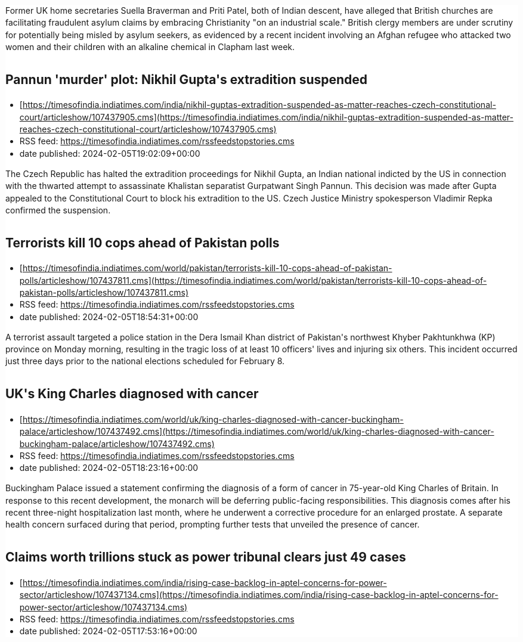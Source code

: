 Former UK home secretaries Suella Braverman and Priti Patel, both of Indian descent, have alleged that British churches are facilitating fraudulent asylum claims by embracing Christianity "on an industrial scale." British clergy members are under scrutiny for potentially being misled by asylum seekers, as evidenced by a recent incident involving an Afghan refugee who attacked two women and their children with an alkaline chemical in Clapham last week.

## Pannun 'murder' plot: Nikhil Gupta's extradition suspended
 - [https://timesofindia.indiatimes.com/india/nikhil-guptas-extradition-suspended-as-matter-reaches-czech-constitutional-court/articleshow/107437905.cms](https://timesofindia.indiatimes.com/india/nikhil-guptas-extradition-suspended-as-matter-reaches-czech-constitutional-court/articleshow/107437905.cms)
 - RSS feed: https://timesofindia.indiatimes.com/rssfeedstopstories.cms
 - date published: 2024-02-05T19:02:09+00:00

The Czech Republic has halted the extradition proceedings for Nikhil Gupta, an Indian national indicted by the US in connection with the thwarted attempt to assassinate Khalistan separatist Gurpatwant Singh Pannun. This decision was made after Gupta appealed to the Constitutional Court to block his extradition to the US. Czech Justice Ministry spokesperson Vladimir Repka confirmed the suspension.

## Terrorists kill 10 cops ahead of Pakistan polls
 - [https://timesofindia.indiatimes.com/world/pakistan/terrorists-kill-10-cops-ahead-of-pakistan-polls/articleshow/107437811.cms](https://timesofindia.indiatimes.com/world/pakistan/terrorists-kill-10-cops-ahead-of-pakistan-polls/articleshow/107437811.cms)
 - RSS feed: https://timesofindia.indiatimes.com/rssfeedstopstories.cms
 - date published: 2024-02-05T18:54:31+00:00

A terrorist assault targeted a police station in the Dera Ismail Khan district of Pakistan's northwest Khyber Pakhtunkhwa (KP) province on Monday morning, resulting in the tragic loss of at least 10 officers' lives and injuring six others. This incident occurred just three days prior to the national elections scheduled for February 8.

## UK's King Charles diagnosed with cancer
 - [https://timesofindia.indiatimes.com/world/uk/king-charles-diagnosed-with-cancer-buckingham-palace/articleshow/107437492.cms](https://timesofindia.indiatimes.com/world/uk/king-charles-diagnosed-with-cancer-buckingham-palace/articleshow/107437492.cms)
 - RSS feed: https://timesofindia.indiatimes.com/rssfeedstopstories.cms
 - date published: 2024-02-05T18:23:16+00:00

Buckingham Palace issued a statement confirming the diagnosis of a form of cancer in 75-year-old King Charles of Britain. In response to this recent development, the monarch will be deferring public-facing responsibilities. This diagnosis comes after his recent three-night hospitalization last month, where he underwent a corrective procedure for an enlarged prostate. A separate health concern surfaced during that period, prompting further tests that unveiled the presence of cancer.

## Claims worth trillions stuck as power tribunal clears just 49 cases
 - [https://timesofindia.indiatimes.com/india/rising-case-backlog-in-aptel-concerns-for-power-sector/articleshow/107437134.cms](https://timesofindia.indiatimes.com/india/rising-case-backlog-in-aptel-concerns-for-power-sector/articleshow/107437134.cms)
 - RSS feed: https://timesofindia.indiatimes.com/rssfeedstopstories.cms
 - date published: 2024-02-05T17:53:16+00:00
